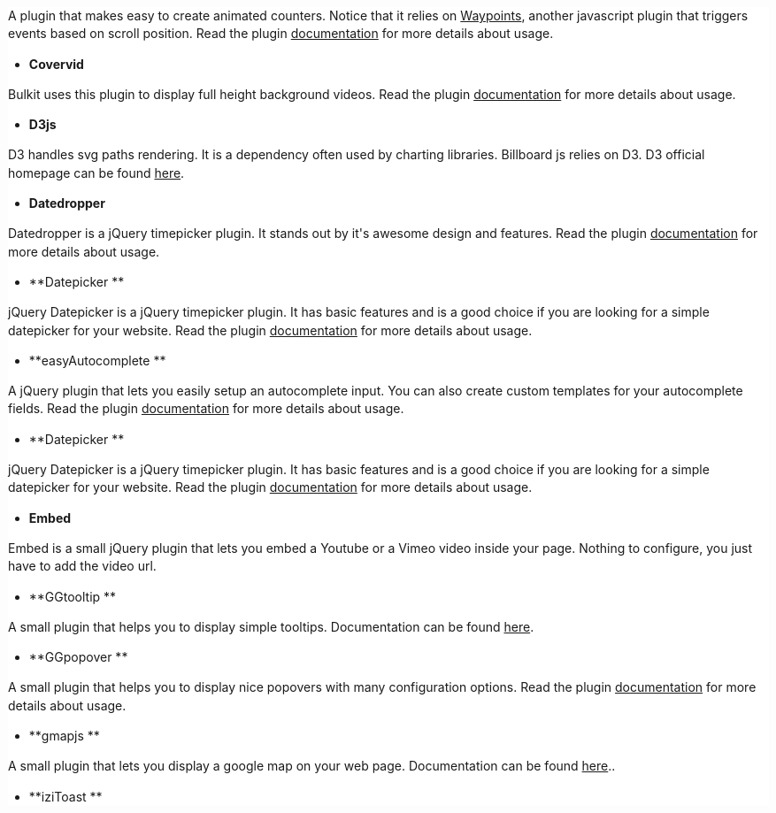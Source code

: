 A plugin that makes easy to create animated counters. Notice that it relies on [Waypoints](http://imakewebthings.com/waypoints/), another javascript plugin that triggers events based on scroll position. Read the plugin [documentation](https://github.com/bfintal/Counter-Up) for more details about usage.

* **Covervid**

Bulkit uses this plugin to display full height background videos. Read the plugin [documentation](https://github.com/stefanerickson/covervid) for more details about usage.

* **D3js**

D3 handles svg paths rendering. It is a dependency often used by charting libraries. Billboard js relies on D3. D3 official homepage can be found [here](https://d3js.org/).

* **Datedropper**

Datedropper is a jQuery timepicker plugin. It stands out by it's awesome design and features. Read the plugin [documentation](http://felicegattuso.com/projects/datedropper/) for more details about usage.

* **Datepicker **

jQuery Datepicker is a jQuery timepicker plugin. It has basic features and is a good choice if you are looking for a simple datepicker for your website. Read the plugin [documentation](https://fengyuanchen.github.io/datepicker/) for more details about usage.

* **easyAutocomplete  **

A jQuery plugin that lets you easily setup an autocomplete input. You can also create custom templates for your autocomplete fields. Read the plugin [documentation](http://easyautocomplete.com/) for more details about usage.

* **Datepicker **

jQuery Datepicker is a jQuery timepicker plugin. It has basic features and is a good choice if you are looking for a simple datepicker for your website. Read the plugin [documentation](https://fengyuanchen.github.io/datepicker/) for more details about usage.

* **Embed**

Embed is a small jQuery plugin that lets you embed a Youtube or a Vimeo video inside your page. Nothing to configure, you just have to add the video url.

* **GGtooltip **

A small plugin that helps you to display simple tooltips. Documentation can be found [here](http://www.gigagit.com/item/ggtooltip-js-a-jquery-tooltip-plugin).

* **GGpopover   **

A small plugin that helps you to display nice popovers with many configuration options. Read the plugin [documentation](http://demo.gigagit.com/ggpopover/) for more details about usage.

* **gmapjs   **

A small plugin that lets you display a google map on your web page. Documentation can be found [here](https://hpneo.github.io/gmaps/)..

* **iziToast   **
